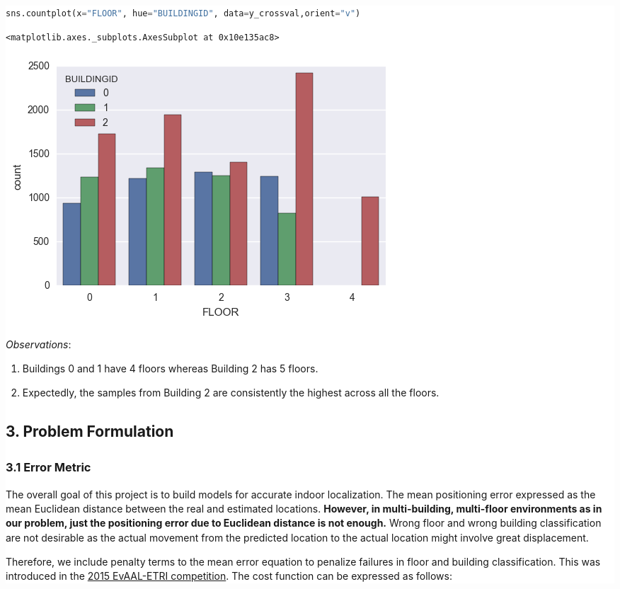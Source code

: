 
```python
sns.countplot(x="FLOOR", hue="BUILDINGID", data=y_crossval,orient="v")
```




    <matplotlib.axes._subplots.AxesSubplot at 0x10e135ac8>



![png](/images/wlan_localization_part_2_3/UJIIndoorLoc-machine-learning_23_1.png)


*Observations*:

1. Buildings 0 and 1 have 4 floors whereas Building 2 has 5 floors.

2. Expectedly, the samples from Building 2 are consistently the highest across all the floors.

<p><a name="problem-formulation"></a></p>

## 3. Problem Formulation

### 3.1 Error Metric

The overall goal of this project is to build models for accurate indoor localization. The mean positioning error expressed as the mean Euclidean distance between the real and estimated locations. **However, in multi-building, multi-floor environments as in our problem, just the positioning error due to Euclidean distance is not enough.** Wrong floor and wrong building classification are not desirable as the actual movement from the predicted location to the actual location might involve great displacement.

Therefore, we include penalty terms to the mean error equation to penalize failures in floor and building classification. This was introduced in the [2015 EvAAL-ETRI competition](http://content.iospress.com/articles/journal-of-ambient-intelligence-and-smart-environments/ais421). The cost function can be expressed as follows:
